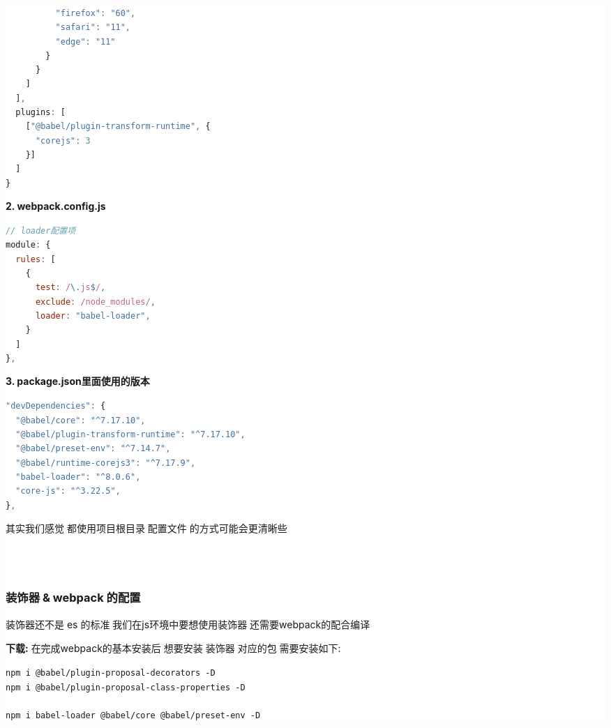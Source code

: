 ```js
          "firefox": "60", 
          "safari": "11", 
          "edge": "11"
        }
      }
    ]
  ],
  plugins: [
    ["@babel/plugin-transform-runtime", {
      "corejs": 3
    }]
  ]
}
```

**2. webpack.config.js**
```js
// loader配置项
module: {
  rules: [
    {
      test: /\.js$/,
      exclude: /node_modules/,
      loader: "babel-loader",
    }
  ]
},
```

**3. package.json里面使用的版本**
```js
"devDependencies": {
  "@babel/core": "^7.17.10",
  "@babel/plugin-transform-runtime": "^7.17.10",
  "@babel/preset-env": "^7.14.7",
  "@babel/runtime-corejs3": "^7.17.9",
  "babel-loader": "^8.0.6",
  "core-js": "^3.22.5",
},
```

其实我们感觉 都使用项目根目录 配置文件 的方式可能会更清晰些

<br><br>

### 装饰器 & webpack 的配置
装饰器还不是 es 的标准 我们在js环境中要想使用装饰器 还需要webpack的配合编译

**下载:**
在完成webpack的基本安装后 想要安装 装饰器 对应的包 需要安装如下:
```
npm i @babel/plugin-proposal-decorators -D
npm i @babel/plugin-proposal-class-properties -D

npm i babel-loader @babel/core @babel/preset-env -D
```
